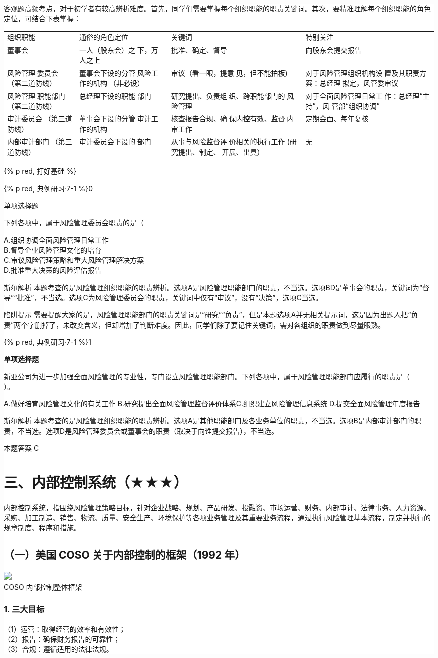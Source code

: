 客观题高频考点，对于初学者有较高辨析难度。首先，同学们需要掌握每个组织职能的职责关键词。其次，要精准理解每个组织职能的角色定位，可结合下表掌握：  

<html><body><table><tr><td>组织职能</td><td>通俗的角色定位</td><td>关键词</td><td>特别关注</td></tr><tr><td>董事会</td><td>一人（股东会）之 下，万人之上</td><td>批准、确定、督导</td><td>向股东会提交报告</td></tr><tr><td>风险管理 委员会 （第二道防线）</td><td>董事会下设的分管 风险工作的机构 （非必设）</td><td>审议（看一眼，提意 见，但不能拍板)</td><td>对于风险管理组织机构设 置及其职责方案：总经理 拟定，风管委审议</td></tr><tr><td>风险管理 职能部门 （第二道防线）</td><td>总经理下设的职能 部门</td><td>研究提出、负责组 织、跨职能部门的 风险管理</td><td>对于全面风险管理日常工 作：总经理“主持”，风 管部“组织协调”</td></tr><tr><td>审计委员会 （第三道防线）</td><td>董事会下设的分管 审计工作的机构</td><td>核查报告合规、确 保内控有效、监督 内审工作</td><td>定期会面、每年复核</td></tr><tr><td>内部审计部门 （第三道防线）</td><td>审计委员会下设的 部门</td><td>从事与风险监督评 价相关的执行工作 (研究提出、制定、 开展、出具）</td><td>无</td></tr></table></body></html>  

{% p red, 打好基础 %}

{% p red, 典例研习·7-1 %}0  

单项选择题  

下列各项中，属于风险管理委员会职责的是（  

A.组织协调全面风险管理日常工作  
B.督导企业风险管理文化的培育  
C.审议风险管理策略和重大风险管理解决方案  
D.批准重大决策的风险评估报告  

斯尔解析 本题考查的是风险管理组织职能的职责辨析。选项A是风险管理职能部门的职责，不当选。选项BD是董事会的职责，关键词为“督导”“批准”，不当选。选项C为风险管理委员会的职责，关键词中仅有“审议”，没有“决策”，选项C当选。  

陷阱提示 需要提醒大家的是，风险管理职能部门的职责关键词是“研究”“负责”，但是本题选项A并无相关提示词，这是因为出题人把“负责”两个字删掉了，未改变含义，但却增加了判断难度。因此，同学们除了要记住关键词，需对各组织的职责做到尽量眼熟。  

{% p red, 典例研习·7-1 %}1  

**单项选择题**

新亚公司为进一步加强全面风险管理的专业性，专门设立风险管理职能部门。下列各项中，属于风险管理职能部门应履行的职责是（    ）。  

A.做好培育风险管理文化的有关工作 B.研究提出全面风险管理监督评价体系C.组织建立风险管理信息系统 D.提交全面风险管理年度报告  

斯尔解析 本题考查的是风险管理组织职能的职责辨析。选项A是其他职能部门及各业务单位的职责，不当选。选项B是内部审计部门的职责，不当选。选项D是风险管理委员会或董事会的职责（取决于向谁提交报告），不当选。  

本题答案 C  

# 三、内部控制系统（★★★）  

内部控制系统，指围绕风险管理策略目标，针对企业战略、规划、产品研发、投融资、市场运营、财务、内部审计、法律事务、人力资源、采购、加工制造、销售、物流、质量、安全生产、环境保护等各项业务管理及其重要业务流程，通过执行风险管理基本流程，制定并执行的规章制度、程序和措施。  

## （一）美国 COSO 关于内部控制的框架（1992 年）  

![](https://cdn-mineru.openxlab.org.cn/extract/465d0ae0-e601-4af9-98df-0964870936eb/48d275c9ebb5a10dd60fe710dab61e87277e05f758e5877e7e1ba724cbabc755.jpg)  
COSO 内部控制整体框架  

### 1. 三大目标  

（1）运营：取得经营的效率和有效性；  
（2）报告：确保财务报告的可靠性；  
（3）合规：遵循适用的法律法规。  
